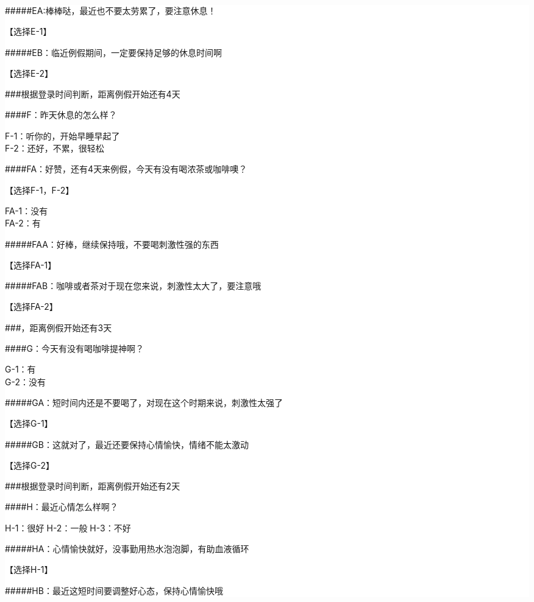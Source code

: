 #####EA:棒棒哒，最近也不要太劳累了，要注意休息！

【选择E-1】

#####EB：临近例假期间，一定要保持足够的休息时间啊

【选择E-2】

###根据登录时间判断，距离例假开始还有4天


####F：昨天休息的怎么样？

F-1：听你的，开始早睡早起了   
F-2：还好，不累，很轻松


####FA：好赞，还有4天来例假，今天有没有喝浓茶或咖啡噢？

【选择F-1，F-2】

FA-1：没有       
FA-2：有

#####FAA：好棒，继续保持哦，不要喝刺激性强的东西

【选择FA-1】


#####FAB：咖啡或者茶对于现在您来说，刺激性太大了，要注意哦

【选择FA-2】


###，距离例假开始还有3天


####G：今天有没有喝咖啡提神啊？

G-1：有             
G-2：没有


#####GA：短时间内还是不要喝了，对现在这个时期来说，刺激性太强了

【选择G-1】


#####GB：这就对了，最近还要保持心情愉快，情绪不能太激动

【选择G-2】


###根据登录时间判断，距离例假开始还有2天


####H：最近心情怎么样啊？

H-1：很好                             H-2：一般                                  H-3：不好


#####HA：心情愉快就好，没事勤用热水泡泡脚，有助血液循环

【选择H-1】


#####HB：最近这短时间要调整好心态，保持心情愉快哦
